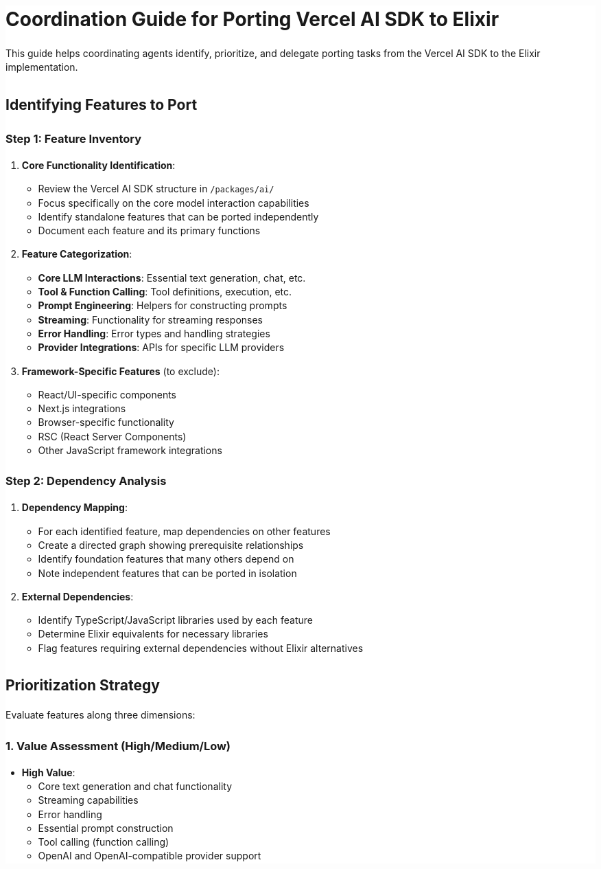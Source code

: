# Coordination Guide for Porting Vercel AI SDK to Elixir

This guide helps coordinating agents identify, prioritize, and delegate porting tasks from the Vercel AI SDK to the Elixir implementation.

## Identifying Features to Port

### Step 1: Feature Inventory

1. **Core Functionality Identification**:
   - Review the Vercel AI SDK structure in `/packages/ai/`
   - Focus specifically on the core model interaction capabilities
   - Identify standalone features that can be ported independently
   - Document each feature and its primary functions

2. **Feature Categorization**:
   - **Core LLM Interactions**: Essential text generation, chat, etc.
   - **Tool & Function Calling**: Tool definitions, execution, etc.
   - **Prompt Engineering**: Helpers for constructing prompts
   - **Streaming**: Functionality for streaming responses
   - **Error Handling**: Error types and handling strategies
   - **Provider Integrations**: APIs for specific LLM providers

3. **Framework-Specific Features** (to exclude):
   - React/UI-specific components
   - Next.js integrations
   - Browser-specific functionality
   - RSC (React Server Components)
   - Other JavaScript framework integrations

### Step 2: Dependency Analysis

1. **Dependency Mapping**:
   - For each identified feature, map dependencies on other features
   - Create a directed graph showing prerequisite relationships
   - Identify foundation features that many others depend on
   - Note independent features that can be ported in isolation

2. **External Dependencies**:
   - Identify TypeScript/JavaScript libraries used by each feature
   - Determine Elixir equivalents for necessary libraries
   - Flag features requiring external dependencies without Elixir alternatives

## Prioritization Strategy

Evaluate features along three dimensions:

### 1. Value Assessment (High/Medium/Low)

- **High Value**:
  - Core text generation and chat functionality
  - Streaming capabilities
  - Error handling
  - Essential prompt construction
  - Tool calling (function calling)
  - OpenAI and OpenAI-compatible provider support
